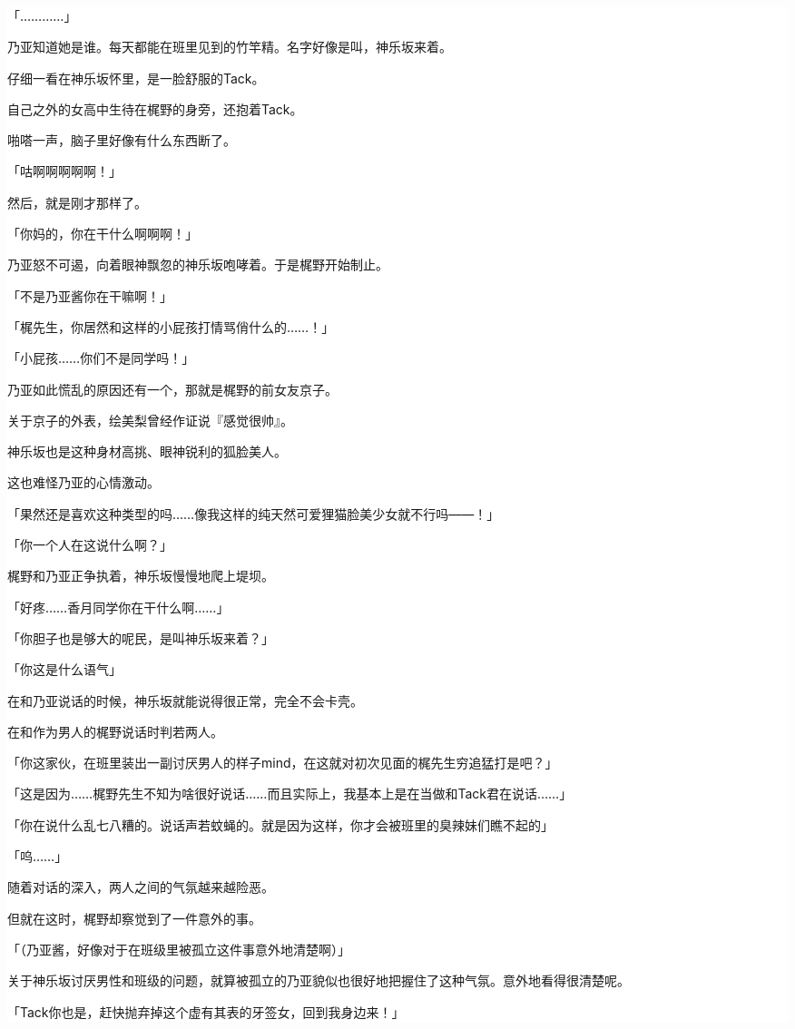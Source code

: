 「…………」

乃亚知道她是谁。每天都能在班里见到的竹竿精。名字好像是叫，神乐坂来着。

仔细一看在神乐坂怀里，是一脸舒服的Tack。

自己之外的女高中生待在梶野的身旁，还抱着Tack。

啪嗒一声，脑子里好像有什么东西断了。

「咕啊啊啊啊啊！」

然后，就是刚才那样了。

「你妈的，你在干什么啊啊啊！」

乃亚怒不可遏，向着眼神飘忽的神乐坂咆哮着。于是梶野开始制止。

「不是乃亚酱你在干嘛啊！」

「梶先生，你居然和这样的小屁孩打情骂俏什么的……！」

「小屁孩……你们不是同学吗！」

乃亚如此慌乱的原因还有一个，那就是梶野的前女友京子。

关于京子的外表，绘美梨曾经作证说『感觉很帅』。

神乐坂也是这种身材高挑、眼神锐利的狐脸美人。

这也难怪乃亚的心情激动。

「果然还是喜欢这种类型的吗……像我这样的纯天然可爱狸猫脸美少女就不行吗——！」

「你一个人在这说什么啊？」

梶野和乃亚正争执着，神乐坂慢慢地爬上堤坝。

「好疼……香月同学你在干什么啊……」

「你胆子也是够大的呢民，是叫神乐坂来着？」

「你这是什么语气」

在和乃亚说话的时候，神乐坂就能说得很正常，完全不会卡壳。

在和作为男人的梶野说话时判若两人。

「你这家伙，在班里装出一副讨厌男人的样子mind，在这就对初次见面的梶先生穷追猛打是吧？」

「这是因为……梶野先生不知为啥很好说话……而且实际上，我基本上是在当做和Tack君在说话……」

「你在说什么乱七八糟的。说话声若蚊蝇的。就是因为这样，你才会被班里的臭辣妹们瞧不起的」

「呜……」

随着对话的深入，两人之间的气氛越来越险恶。

但就在这时，梶野却察觉到了一件意外的事。

「（乃亚酱，好像对于在班级里被孤立这件事意外地清楚啊）」

关于神乐坂讨厌男性和班级的问题，就算被孤立的乃亚貌似也很好地把握住了这种气氛。意外地看得很清楚呢。

「Tack你也是，赶快抛弃掉这个虚有其表的牙签女，回到我身边来！」
